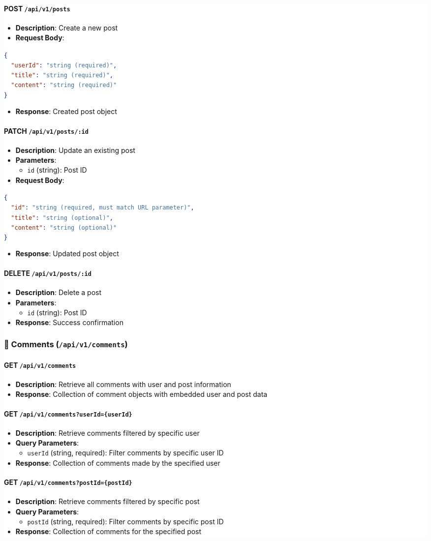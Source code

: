 #### POST `/api/v1/posts`

- **Description**: Create a new post
- **Request Body**:

```json
{
  "userId": "string (required)",
  "title": "string (required)",
  "content": "string (required)"
}
```

- **Response**: Created post object

#### PATCH `/api/v1/posts/:id`

- **Description**: Update an existing post
- **Parameters**:
  - `id` (string): Post ID
- **Request Body**:

```json
{
  "id": "string (required, must match URL parameter)",
  "title": "string (optional)",
  "content": "string (optional)"
}
```

- **Response**: Updated post object

#### DELETE `/api/v1/posts/:id`

- **Description**: Delete a post
- **Parameters**:
  - `id` (string): Post ID
- **Response**: Success confirmation

### 💬 Comments (`/api/v1/comments`)

#### GET `/api/v1/comments`

- **Description**: Retrieve all comments with user and post information
- **Response**: Collection of comment objects with embedded user and post data

#### GET `/api/v1/comments?userId={userId}`

- **Description**: Retrieve comments filtered by specific user
- **Query Parameters**:
  - `userId` (string, required): Filter comments by specific user ID
- **Response**: Collection of comments made by the specified user

#### GET `/api/v1/comments?postId={postId}`

- **Description**: Retrieve comments filtered by specific post
- **Query Parameters**:
  - `postId` (string, required): Filter comments by specific post ID
- **Response**: Collection of comments for the specified post
